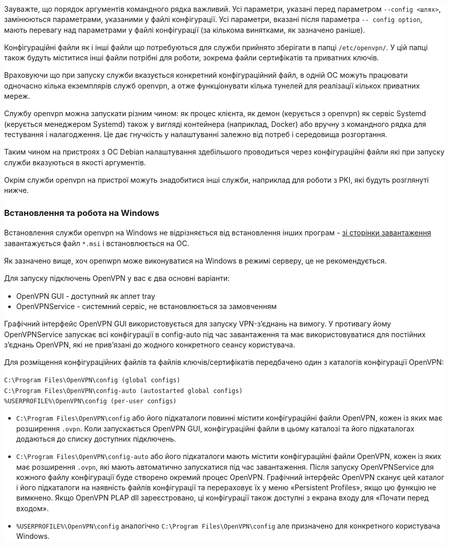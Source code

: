 Зауважте, що порядок аргументів командного рядка важливий. Усі параметри, указані перед параметром `--config <шлях>`, замінюються параметрами, указаними у файлі конфігурації. Усі параметри, вказані після параметра `-- config option`, мають перевагу над параметрами у файлі конфігурації (за кількома винятками, як зазначено раніше).

Конфігураційні файли як і інші файли що потребуються для служби прийнято зберігати в  папці `/etc/openvpn/`. У цій папці також будуть міститися інші файли потрібні для роботи, зокрема файли сертифікатів та приватних ключів.

Враховуючи що при запуску служби вказується конкретний конфігураційний файл, в одній ОС можуть працювати одночасно кілька екземплярів служб openvpn, а отже функціонувати кілька тунелей для реалізації кількох приватних мереж.  

Службу openvpn можна запускати різним чином: як процес клієнта, як демон (керується з openvpn) як сервіс Systemd (керується менеджером Systemd) також у вигляді контейнера (наприклад, Docker) або вручну з командного рядка для тестування і налагодження. Це дає гнучкість у налаштуванні залежно від потреб і середовища розгортання. 

Таким чином на пристроях з ОС Debian налаштування здебільшого проводиться через конфігураційні файли які при запуску служби вказуються в якості аргументів. 

Окрім служби openvpn на пристрої можуть знадобитися інші служби, наприклад для роботи з PKI, які будуть розглянуті нижче. 

### Встановлення та робота на Windows

Встановлення служби openvpn на Windows не відрізняється від встановлення інших програм - [зі сторінки завантаження](https://openvpn.net/community-downloads/) завантажується файл `*.msi` і встановлюється на ОС. 

Як зазначено вище, хоч openwpn може виконуватися на Windows в режимі серверу, це не рекомендується. 

Для запуску підключень OpenVPN у вас є два основні варіанти:

- OpenVPN GUI - доступний як аплет tray
- OpenVPNService - системний сервіс, не встановлюється за замовченням 

Графічний інтерфейс OpenVPN GUI використовується для запуску VPN-з’єднань на вимогу. У противагу йому OpenVPNService запускає всі конфігурації в config-auto під час завантаження та має використовуватися для постійних з’єднань OpenVPN, які не прив’язані до жодного конкретного сеансу користувача. 

Для розміщення конфігураційних файлів та файлів ключів/сертифікатів передбачено один з каталогів конфігурації OpenVPN:

    C:\Program Files\OpenVPN\config (global configs)
    C:\Program Files\OpenVPN\config-auto (autostarted global configs)
    %USERPROFILE%\OpenVPN\config (per-user configs)

- `C:\Program Files\OpenVPN\config` або його підкаталоги повинні містити конфігураційні файли OpenVPN, кожен із яких має розширення `.ovpn`. Коли запускається OpenVPN GUI, конфігураційні файли в цьому каталозі та його підкаталогах додаються до списку доступних підключень.

- `C:\Program Files\OpenVPN\config-auto` або його підкаталоги мають містити конфігураційні файли OpenVPN, кожен із яких має розширення `.ovpn`, які мають автоматично запускатися під час завантаження. Після запуску OpenVPNService для кожного файлу конфігурації буде створено окремий процес OpenVPN. Графічний інтерфейс OpenVPN сканує цей каталог і його підкаталоги на наявність файлів конфігурації та перераховує їх у меню «Persistent Profiles», якщо цю функцію не вимкнено. Якщо OpenVPN PLAP dll зареєстровано, ці конфігурації також доступні з екрана входу для «Почати перед входом».
- `%USERPROFILE%\OpenVPN\config` аналогічно `C:\Program Files\OpenVPN\config` але призначено для конкретного користувача Windows.
